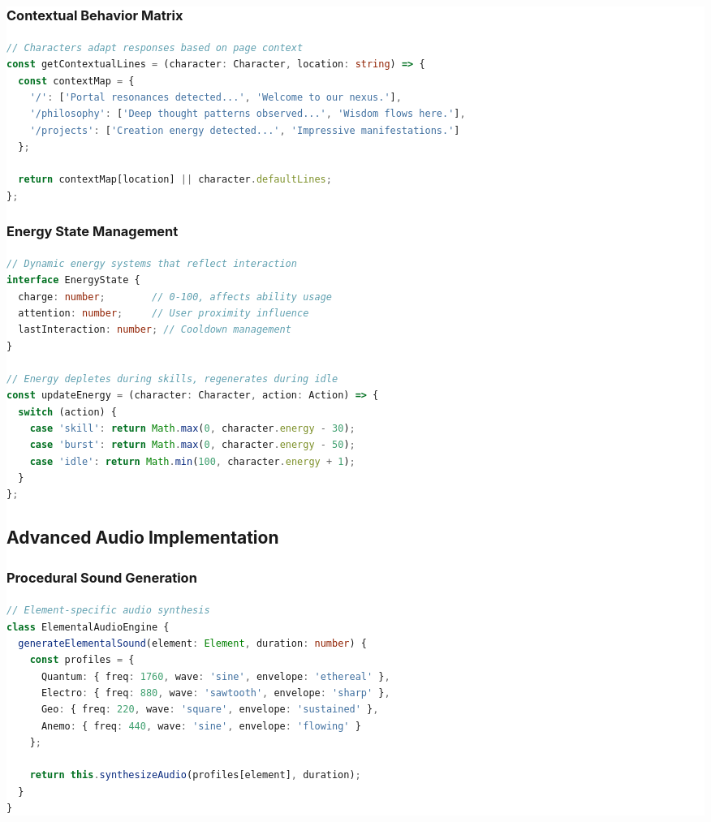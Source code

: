 ### Contextual Behavior Matrix

```typescript
// Characters adapt responses based on page context
const getContextualLines = (character: Character, location: string) => {
  const contextMap = {
    '/': ['Portal resonances detected...', 'Welcome to our nexus.'],
    '/philosophy': ['Deep thought patterns observed...', 'Wisdom flows here.'],
    '/projects': ['Creation energy detected...', 'Impressive manifestations.']
  };
  
  return contextMap[location] || character.defaultLines;
};
```

### Energy State Management

```typescript
// Dynamic energy systems that reflect interaction
interface EnergyState {
  charge: number;        // 0-100, affects ability usage
  attention: number;     // User proximity influence
  lastInteraction: number; // Cooldown management
}

// Energy depletes during skills, regenerates during idle
const updateEnergy = (character: Character, action: Action) => {
  switch (action) {
    case 'skill': return Math.max(0, character.energy - 30);
    case 'burst': return Math.max(0, character.energy - 50);
    case 'idle': return Math.min(100, character.energy + 1);
  }
};
```

## Advanced Audio Implementation

### Procedural Sound Generation

```typescript
// Element-specific audio synthesis
class ElementalAudioEngine {
  generateElementalSound(element: Element, duration: number) {
    const profiles = {
      Quantum: { freq: 1760, wave: 'sine', envelope: 'ethereal' },
      Electro: { freq: 880, wave: 'sawtooth', envelope: 'sharp' },
      Geo: { freq: 220, wave: 'square', envelope: 'sustained' },
      Anemo: { freq: 440, wave: 'sine', envelope: 'flowing' }
    };
    
    return this.synthesizeAudio(profiles[element], duration);
  }
}
```
